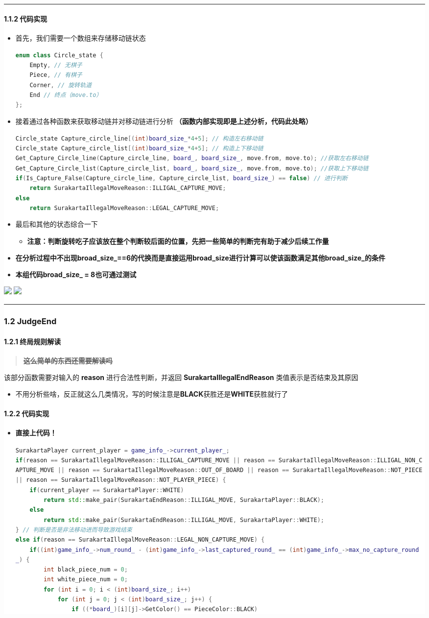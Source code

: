 - - -
#### 1.1.2 代码实现

  - 首先，我们需要一个数组来存储移动链状态
    ```cpp
    enum class Circle_state {
        Empty, // 无棋子
        Piece, // 有棋子
        Corner, // 旋转轨道
        End // 终点（move.to）
    };
    ```

  - 接着通过各种函数来获取移动链并对移动链进行分析 **（函数内部实现即是上述分析，代码此处略）**
    ```cpp
    Circle_state Capture_circle_line[(int)board_size_*4+5]; // 构造左右移动链
    Circle_state Capture_circle_list[(int)board_size_*4+5]; // 构造上下移动链
    Get_Capture_Circle_line(Capture_circle_line, board_, board_size_, move.from, move.to); //获取左右移动链
    Get_Capture_Circle_list(Capture_circle_list, board_, board_size_, move.from, move.to); //获取上下移动链
    if(Is_Capture_False(Capture_circle_line, Capture_circle_list, board_size_) == false) // 进行判断
        return SurakartaIllegalMoveReason::ILLIGAL_CAPTURE_MOVE;
    else
        return SurakartaIllegalMoveReason::LEGAL_CAPTURE_MOVE;
    ```
  - 最后和其他的状态综合一下
    - **注意：判断旋转吃子应该放在整个判断较后面的位置，先把一些简单的判断完有助于减少后续工作量**

  - **在分析过程中不出现broad_size_==6的代换而是直接运用broad_size进行计算可以使该函数满足其他broad_size_的条件**

  - **本组代码broad_size_ = 8也可通过测试**

  ![](\imgs\test1.png)
  ![](\imgs\test2.png)
- - -
### 1.2 JudgeEnd

#### 1.2.1 终局规则解读

> ~~**这么简单的东西还需要解读吗**~~

该部分函数需要对输入的 **reason** 进行合法性判断，并返回 **SurakartaIllegalEndReason** 类值表示是否结束及其原因

- 不用分析些啥，反正就这么几类情况，写的时候注意是**BLACK**获胜还是**WHITE**获胜就行了

#### 1.2.2 代码实现

  - **直接上代码！**
    ```cpp
    SurakartaPlayer current_player = game_info_->current_player_;
    if(reason == SurakartaIllegalMoveReason::ILLIGAL_CAPTURE_MOVE || reason == SurakartaIllegalMoveReason::ILLIGAL_NON_CAPTURE_MOVE || reason == SurakartaIllegalMoveReason::OUT_OF_BOARD || reason == SurakartaIllegalMoveReason::NOT_PIECE || reason == SurakartaIllegalMoveReason::NOT_PLAYER_PIECE) {
        if(current_player == SurakartaPlayer::WHITE)
            return std::make_pair(SurakartaEndReason::ILLIGAL_MOVE, SurakartaPlayer::BLACK);
        else
            return std::make_pair(SurakartaEndReason::ILLIGAL_MOVE, SurakartaPlayer::WHITE);
    } // 判断是否是非法移动进而导致游戏结束
    else if(reason == SurakartaIllegalMoveReason::LEGAL_NON_CAPTURE_MOVE) {
        if((int)game_info_->num_round_ - (int)game_info_->last_captured_round_ == (int)game_info_->max_no_capture_round_) {
            int black_piece_num = 0;
            int white_piece_num = 0;
            for (int i = 0; i < (int)board_size_; i++)
                for (int j = 0; j < (int)board_size_; j++) {
                    if ((*board_)[i][j]->GetColor() == PieceColor::BLACK)